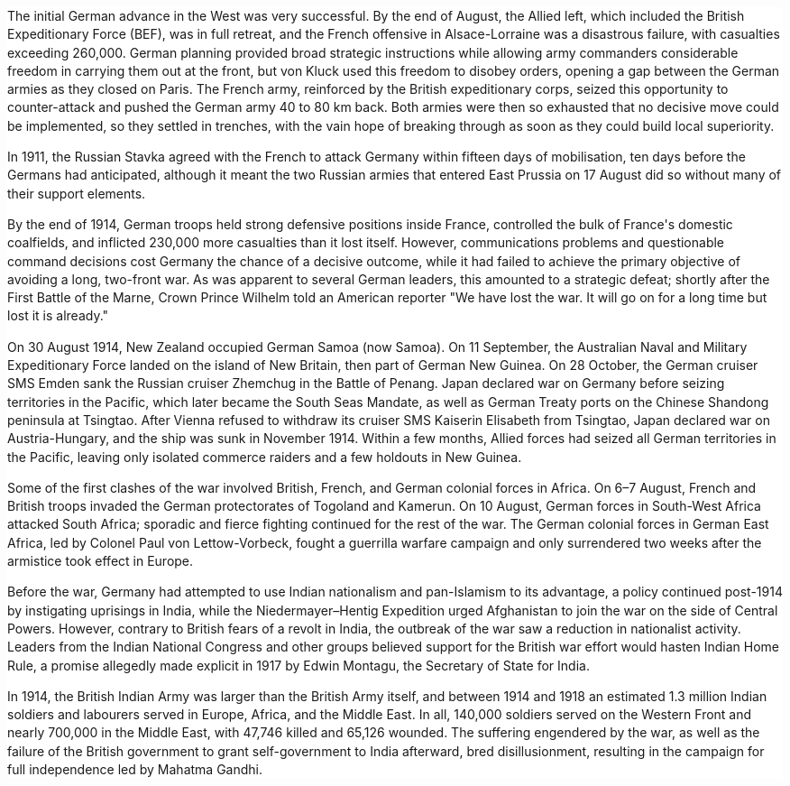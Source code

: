 The initial German advance in the West was very successful. By the end of August, the Allied left, which included the British Expeditionary Force (BEF), was in full retreat, and the French offensive in Alsace-Lorraine was a disastrous failure, with casualties exceeding 260,000\. German planning provided broad strategic instructions while allowing army commanders considerable freedom in carrying them out at the front, but von Kluck used this freedom to disobey orders, opening a gap between the German armies as they closed on Paris. The French army, reinforced by the British expeditionary corps, seized this opportunity to counter-attack and pushed the German army 40 to 80 km back. Both armies were then so exhausted that no decisive move could be implemented, so they settled in trenches, with the vain hope of breaking through as soon as they could build local superiority.

In 1911, the Russian Stavka agreed with the French to attack Germany within fifteen days of mobilisation, ten days before the Germans had anticipated, although it meant the two Russian armies that entered East Prussia on 17 August did so without many of their support elements.

By the end of 1914, German troops held strong defensive positions inside France, controlled the bulk of France's domestic coalfields, and inflicted 230,000 more casualties than it lost itself. However, communications problems and questionable command decisions cost Germany the chance of a decisive outcome, while it had failed to achieve the primary objective of avoiding a long, two-front war. As was apparent to several German leaders, this amounted to a strategic defeat; shortly after the First Battle of the Marne, Crown Prince Wilhelm told an American reporter "We have lost the war. It will go on for a long time but lost it is already."

On 30 August 1914, New Zealand occupied German Samoa (now Samoa). On 11 September, the Australian Naval and Military Expeditionary Force landed on the island of New Britain, then part of German New Guinea. On 28 October, the German cruiser SMS Emden sank the Russian cruiser Zhemchug in the Battle of Penang. Japan declared war on Germany before seizing territories in the Pacific, which later became the South Seas Mandate, as well as German Treaty ports on the Chinese Shandong peninsula at Tsingtao. After Vienna refused to withdraw its cruiser SMS Kaiserin Elisabeth from Tsingtao, Japan declared war on Austria-Hungary, and the ship was sunk in November 1914\. Within a few months, Allied forces had seized all German territories in the Pacific, leaving only isolated commerce raiders and a few holdouts in New Guinea.

Some of the first clashes of the war involved British, French, and German colonial forces in Africa. On 6–7 August, French and British troops invaded the German protectorates of Togoland and Kamerun. On 10 August, German forces in South-West Africa attacked South Africa; sporadic and fierce fighting continued for the rest of the war. The German colonial forces in German East Africa, led by Colonel Paul von Lettow-Vorbeck, fought a guerrilla warfare campaign and only surrendered two weeks after the armistice took effect in Europe.

Before the war, Germany had attempted to use Indian nationalism and pan-Islamism to its advantage, a policy continued post-1914 by instigating uprisings in India, while the Niedermayer–Hentig Expedition urged Afghanistan to join the war on the side of Central Powers. However, contrary to British fears of a revolt in India, the outbreak of the war saw a reduction in nationalist activity. Leaders from the Indian National Congress and other groups believed support for the British war effort would hasten Indian Home Rule, a promise allegedly made explicit in 1917 by Edwin Montagu, the Secretary of State for India.

In 1914, the British Indian Army was larger than the British Army itself, and between 1914 and 1918 an estimated 1\.3 million Indian soldiers and labourers served in Europe, Africa, and the Middle East. In all, 140,000 soldiers served on the Western Front and nearly 700,000 in the Middle East, with 47,746 killed and 65,126 wounded. The suffering engendered by the war, as well as the failure of the British government to grant self-government to India afterward, bred disillusionment, resulting in the campaign for full independence led by Mahatma Gandhi.
